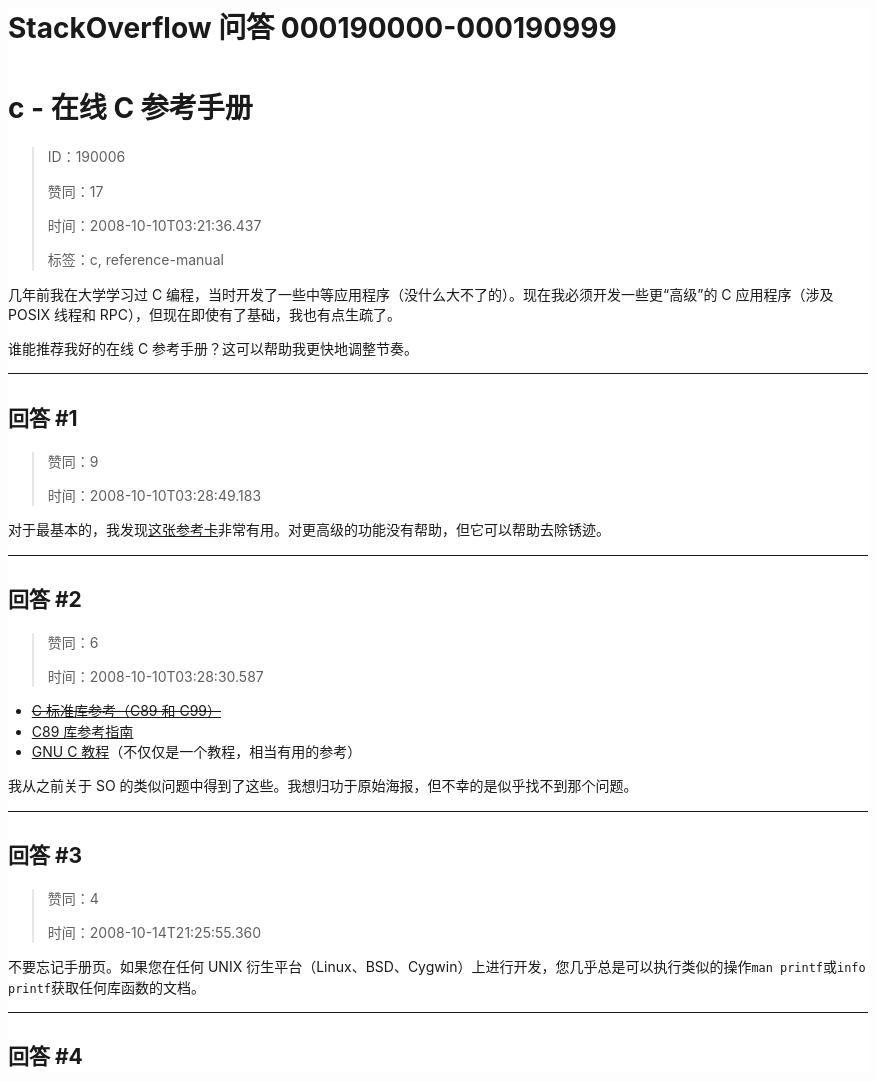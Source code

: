 # StackOverflow 问答 000190000-000190999

# c - 在线 C 参考手册

> ID：190006
> 
> 赞同：17
> 
> 时间：2008-10-10T03:21:36.437
> 
> 标签：c, reference-manual

几年前我在大学学习过 C 编程，当时开发了一些中等应用程序（没什么大不了的）。现在我必须开发一些更“高级”的 C 应用程序（涉及 POSIX 线程和 RPC），但现在即使有了基础，我也有点生疏了。

谁能推荐我好的在线 C 参考手册？这可以帮助我更快地调整节奏。

* * *

## 回答 #1

> 赞同：9
> 
> 时间：2008-10-10T03:28:49.183

对于最基本的，我发现[这张参考卡](http://users.ece.utexas.edu/~adnan/c-refcard.pdf)非常有用。对更高级的功能没有帮助，但它可以帮助去除锈迹。

* * *

## 回答 #2

> 赞同：6
> 
> 时间：2008-10-10T03:28:30.587

*   ~~[C 标准库参考（C89 和 C99）](http://members.aol.com/wantondeb/)~~
*   [C89 库参考指南](http://www.acm.uiuc.edu/webmonkeys/book/c_guide/)
*   [GNU C 教程](http://www.crasseux.com/books/ctutorial/)（不仅仅是一个教程，相当有用的参考）

我从之前关于 SO 的类似问题中得到了这些。我想归功于原始海报，但不幸的是似乎找不到那个问题。

* * *

## 回答 #3

> 赞同：4
> 
> 时间：2008-10-14T21:25:55.360

不要忘记手册页。如果您在任何 UNIX 衍生平台（Linux、BSD、Cygwin）上进行开发，您几乎总是可以执行类似的操作`man printf`或`info printf`获取任何库函数的文档。

* * *

## 回答 #4
